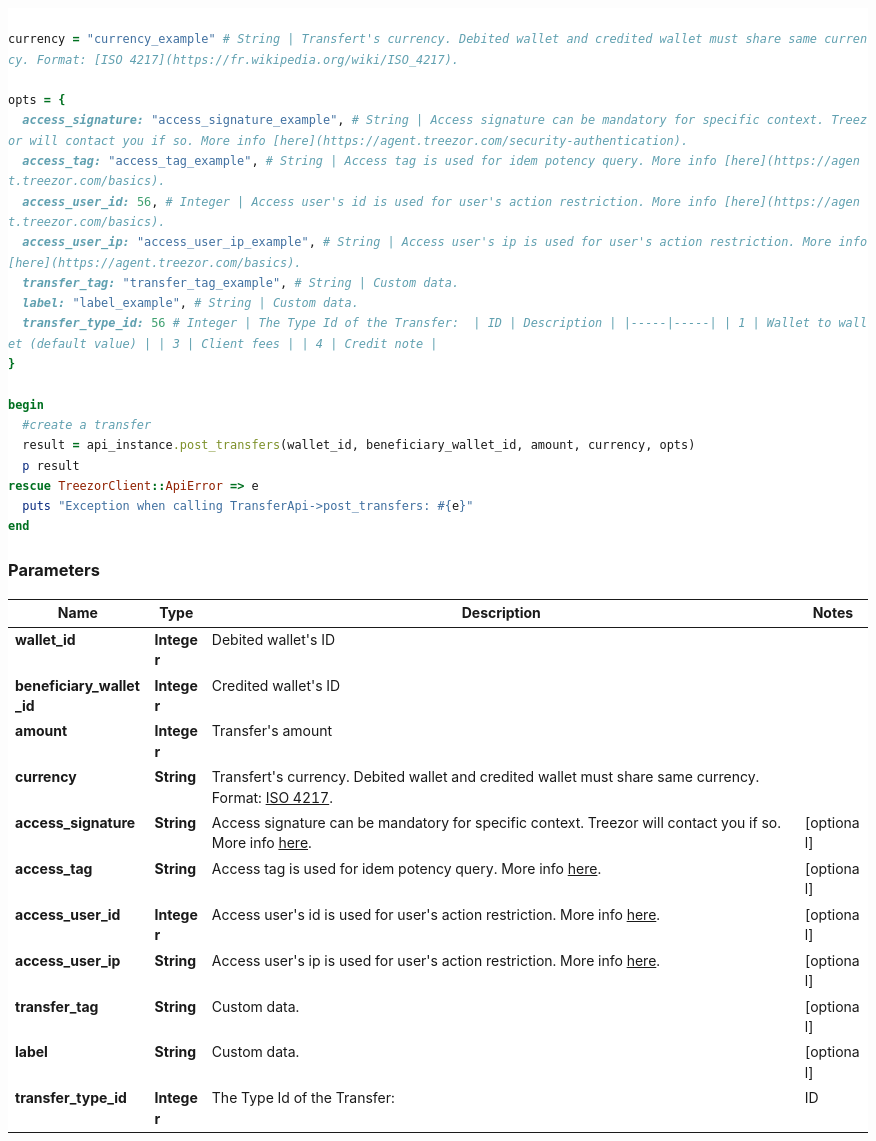```ruby

currency = "currency_example" # String | Transfert's currency. Debited wallet and credited wallet must share same currency. Format: [ISO 4217](https://fr.wikipedia.org/wiki/ISO_4217).

opts = { 
  access_signature: "access_signature_example", # String | Access signature can be mandatory for specific context. Treezor will contact you if so. More info [here](https://agent.treezor.com/security-authentication).
  access_tag: "access_tag_example", # String | Access tag is used for idem potency query. More info [here](https://agent.treezor.com/basics).
  access_user_id: 56, # Integer | Access user's id is used for user's action restriction. More info [here](https://agent.treezor.com/basics).
  access_user_ip: "access_user_ip_example", # String | Access user's ip is used for user's action restriction. More info [here](https://agent.treezor.com/basics).
  transfer_tag: "transfer_tag_example", # String | Custom data.
  label: "label_example", # String | Custom data.
  transfer_type_id: 56 # Integer | The Type Id of the Transfer:  | ID | Description | |-----|-----| | 1 | Wallet to wallet (default value) | | 3 | Client fees | | 4 | Credit note | 
}

begin
  #create a transfer
  result = api_instance.post_transfers(wallet_id, beneficiary_wallet_id, amount, currency, opts)
  p result
rescue TreezorClient::ApiError => e
  puts "Exception when calling TransferApi->post_transfers: #{e}"
end
```

### Parameters

Name | Type | Description  | Notes
------------- | ------------- | ------------- | -------------
 **wallet_id** | **Integer**| Debited wallet&#39;s ID | 
 **beneficiary_wallet_id** | **Integer**| Credited wallet&#39;s ID | 
 **amount** | **Integer**| Transfer&#39;s amount | 
 **currency** | **String**| Transfert&#39;s currency. Debited wallet and credited wallet must share same currency. Format: [ISO 4217](https://fr.wikipedia.org/wiki/ISO_4217). | 
 **access_signature** | **String**| Access signature can be mandatory for specific context. Treezor will contact you if so. More info [here](https://agent.treezor.com/security-authentication). | [optional] 
 **access_tag** | **String**| Access tag is used for idem potency query. More info [here](https://agent.treezor.com/basics). | [optional] 
 **access_user_id** | **Integer**| Access user&#39;s id is used for user&#39;s action restriction. More info [here](https://agent.treezor.com/basics). | [optional] 
 **access_user_ip** | **String**| Access user&#39;s ip is used for user&#39;s action restriction. More info [here](https://agent.treezor.com/basics). | [optional] 
 **transfer_tag** | **String**| Custom data. | [optional] 
 **label** | **String**| Custom data. | [optional] 
 **transfer_type_id** | **Integer**| The Type Id of the Transfer:  | ID | Description | |-----|-----| | 1 | Wallet to wallet (default value) | | 3 | Client fees | | 4 | Credit note |  | [optional] 
